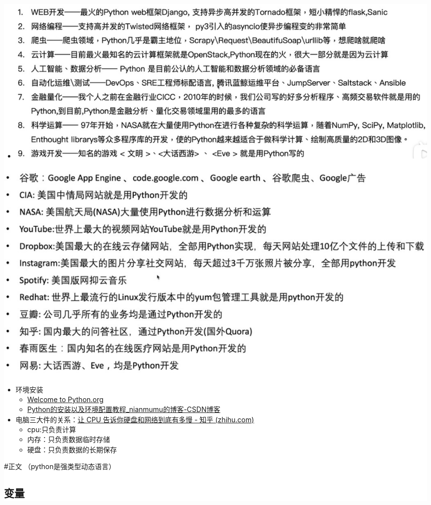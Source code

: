 - ![](图片\20211127135558.jpg)

![](图片\20211127135816.jpg)

- 环境安装
  - [Welcome to Python.org](https://www.python.org/)
  - [Python的安装以及环境配置教程_nianmumu的博客-CSDN博客](https://blog.csdn.net/nianmumu/article/details/95522987)
- 电脑三大件的关系：[让 CPU 告诉你硬盘和网络到底有多慢 - 知乎 (zhihu.com)](https://zhuanlan.zhihu.com/p/24726196)
  - cpu:只负责计算
  - 内存：只负责数据临时存储
  - 硬盘：只负责数据的长期保存

#正文 （python是强类型动态语言）

## 变量
